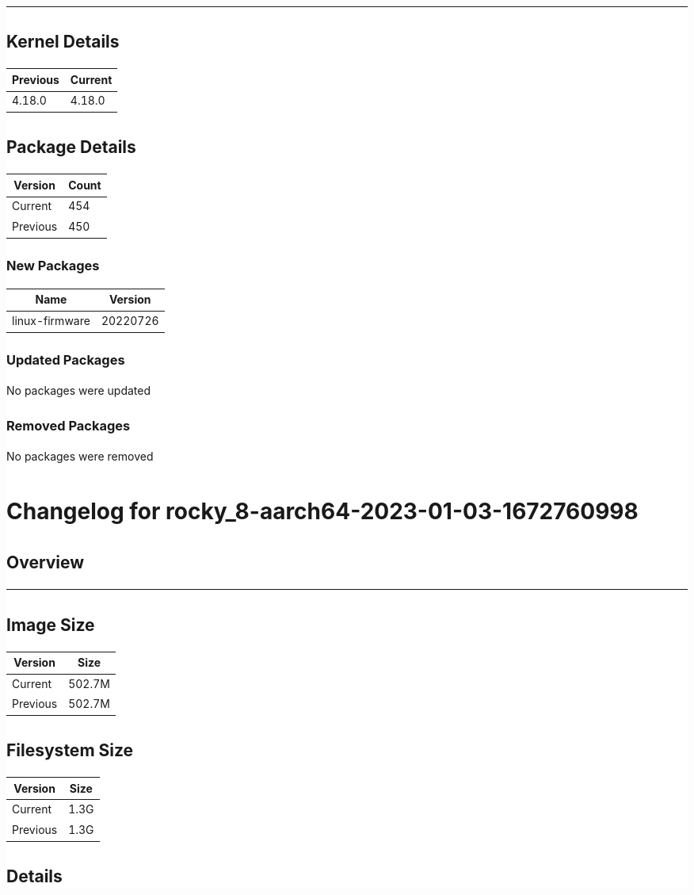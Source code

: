 ------

## Kernel Details

  Previous    |    Current
------------ | -------------
4.18.0 | 4.18.0

## Package Details

  Version    |    Count
------------ | -------------
   Current   | 454
   Previous  | 450

### New Packages
  Name       |    Version
------------ | -------------
linux-firmware | 20220726

### Updated Packages
No packages were updated

### Removed Packages
No packages were removed
# Changelog for rocky_8-aarch64-2023-01-03-1672760998

## Overview

------

## Image Size

  Version    |    Size
------------ | -------------
Current      | 502.7M
Previous     | 502.7M

## Filesystem Size

  Version    |    Size
------------ | -------------
   Current   | 1.3G
   Previous  | 1.3G

## Details
